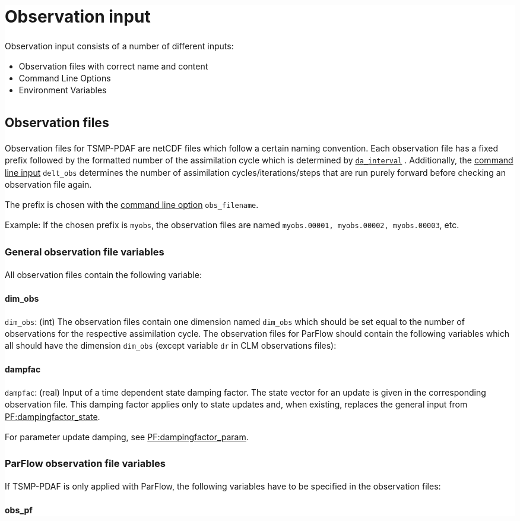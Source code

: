 # Observation input #

Observation input consists of a number of different inputs:
- Observation files with correct name and content
- Command Line Options
- Environment Variables

## Observation files ##

Observation files for TSMP-PDAF are netCDF files which follow a
certain naming convention. Each observation file has a fixed prefix
followed by the formatted number of the assimilation cycle which is
determined by [`da_interval`](./input_enkfpf.md#dada_interval)
. Additionally, the [command line
input](./input_cmd.md#command-line-options) `delt_obs` determines the
number of assimilation cycles/iterations/steps that are run purely
forward before checking an observation file again.

The prefix is chosen with the [command line
option](./input_cmd.md#command-line-options) `obs_filename`.

Example: If the chosen prefix is `myobs`, the observation files are
named `myobs.00001, myobs.00002, myobs.00003`, etc.

### General observation file variables ###

All observation files contain the following variable:

#### dim_obs ####

`dim_obs`: (int) The observation files contain one dimension named
`dim_obs` which should be set equal to the number of observations for
the respective assimilation cycle. The observation files for ParFlow
should contain the following variables which all should have the
dimension `dim_obs` (except variable `dr` in CLM observations files):

#### dampfac ####

`dampfac`: (real) Input of a time dependent state damping factor. The
state vector for an update is given in the corresponding observation
file. This damping factor applies only to state updates and, when
existing, replaces the general input from
[PF:dampingfactor_state](./input_enkfpf.md#pfdampingfactor_state).

For parameter update damping, see
[PF:dampingfactor_param](./input_enkfpf.md#pfdampingfactor_param).

### ParFlow observation file variables ###

If TSMP-PDAF is only applied with ParFlow, the following variables
have to be specified in the observation files:

#### obs_pf ####
